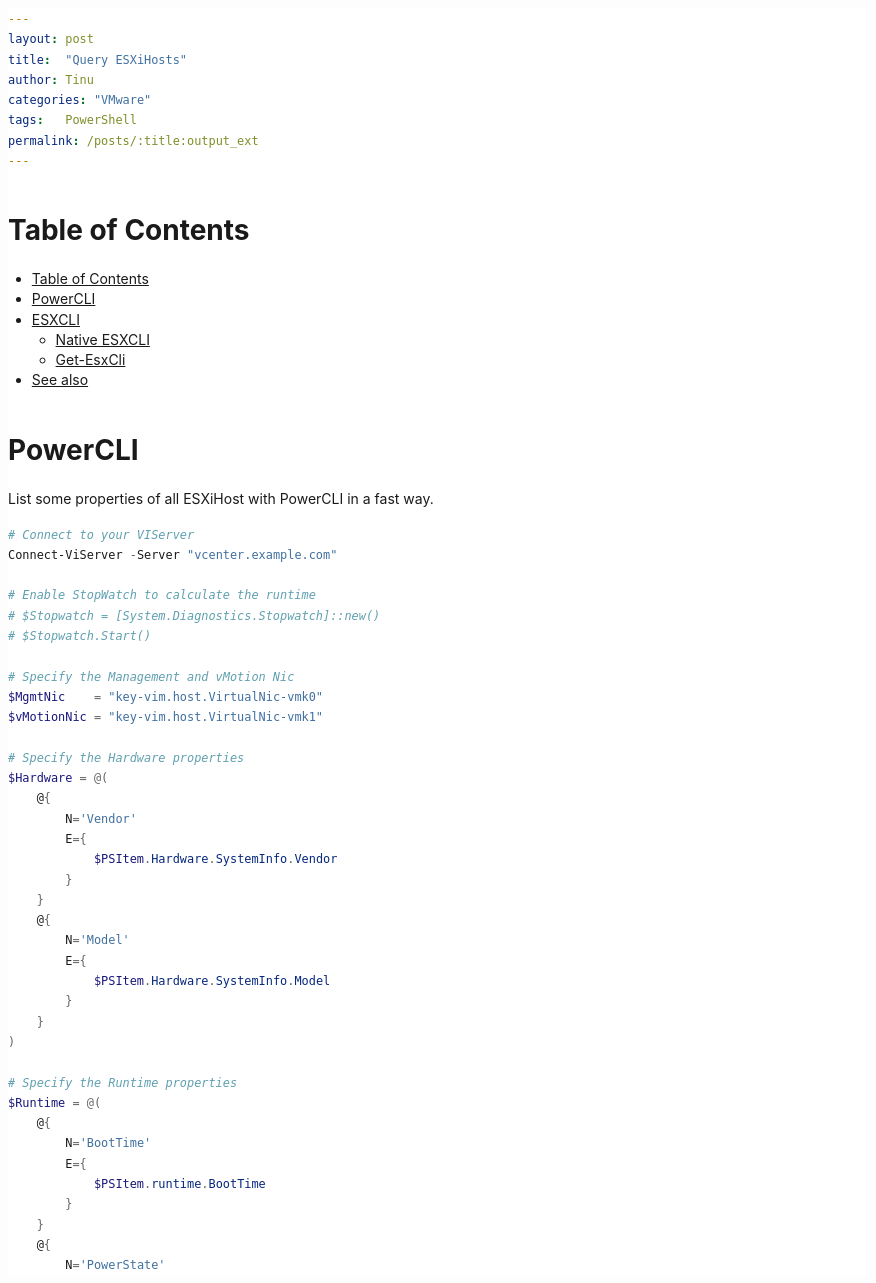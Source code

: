 ```yaml
---
layout: post
title:  "Query ESXiHosts"
author: Tinu
categories: "VMware"
tags:   PowerShell
permalink: /posts/:title:output_ext
---
```


# Table of Contents

- [Table of Contents](#table-of-contents)
- [PowerCLI](#powercli)
- [ESXCLI](#esxcli)
  - [Native ESXCLI](#native-esxcli)
  - [Get-EsxCli](#get-esxcli)
- [See also](#see-also)


# PowerCLI

List some properties of all ESXiHost with PowerCLI in a fast way.

````powershell
# Connect to your VIServer
Connect-ViServer -Server "vcenter.example.com"

# Enable StopWatch to calculate the runtime
# $Stopwatch = [System.Diagnostics.Stopwatch]::new()
# $Stopwatch.Start()

# Specify the Management and vMotion Nic
$MgmtNic    = "key-vim.host.VirtualNic-vmk0"
$vMotionNic = "key-vim.host.VirtualNic-vmk1"

# Specify the Hardware properties
$Hardware = @(
    @{
        N='Vendor'
        E={
            $PSItem.Hardware.SystemInfo.Vendor
        }
    }
    @{
        N='Model'
        E={
            $PSItem.Hardware.SystemInfo.Model
        }
    }
)

# Specify the Runtime properties
$Runtime = @(
    @{
        N='BootTime'
        E={
            $PSItem.runtime.BootTime
        }
    }
    @{
        N='PowerState'
````